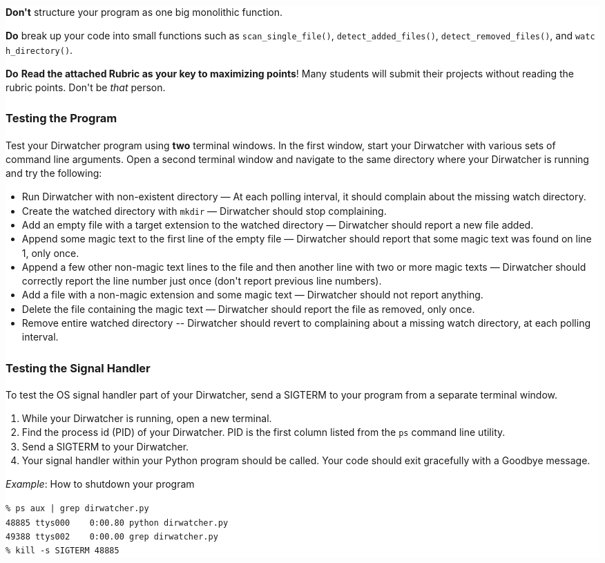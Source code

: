 **Don't** structure your program as one big monolithic function.

**Do** break up your code into small functions such as `scan_single_file()`, `detect_added_files()`,
`detect_removed_files()`, and `watch_directory()`.

**Do** **Read the attached Rubric as your key to maximizing points**! Many students will submit their projects without
reading the rubric points. Don't be _that_ person.

### Testing the Program

Test your Dirwatcher program using **two** terminal windows. In the first window, start your Dirwatcher with various
sets of command line arguments. Open a second terminal window and navigate to the same directory where your Dirwatcher
is running and try the following:

- Run Dirwatcher with non-existent directory &mdash; At each polling interval, it should complain about the missing
  watch directory.
- Create the watched directory with `mkdir` &mdash; Dirwatcher should stop complaining.
- Add an empty file with a target extension to the watched directory &mdash; Dirwatcher should report a new file added.
- Append some magic text to the first line of the empty file &mdash; Dirwatcher should report that some magic text was
  found on line 1, only once.
- Append a few other non-magic text lines to the file and then another line with two or more magic texts &mdash;
  Dirwatcher should correctly report the line number just once (don't report previous line numbers).
- Add a file with a non-magic extension and some magic text &mdash; Dirwatcher should not report anything.
- Delete the file containing the magic text &mdash; Dirwatcher should report the file as removed, only once.
- Remove entire watched directory -- Dirwatcher should revert to complaining about a missing watch directory, at each
  polling interval.

### Testing the Signal Handler

To test the OS signal handler part of your Dirwatcher, send a SIGTERM to your program from a separate terminal window.

1. While your Dirwatcher is running, open a new terminal.
1. Find the process id (PID) of your Dirwatcher. PID is the first column listed from the `ps` command line utility.
1. Send a SIGTERM to your Dirwatcher.
1. Your signal handler within your Python program should be called. Your code should exit gracefully with a Goodbye
   message.

_Example_: How to shutdown your program

```console
% ps aux | grep dirwatcher.py
48885 ttys000    0:00.80 python dirwatcher.py
49388 ttys002    0:00.00 grep dirwatcher.py
% kill -s SIGTERM 48885
```
